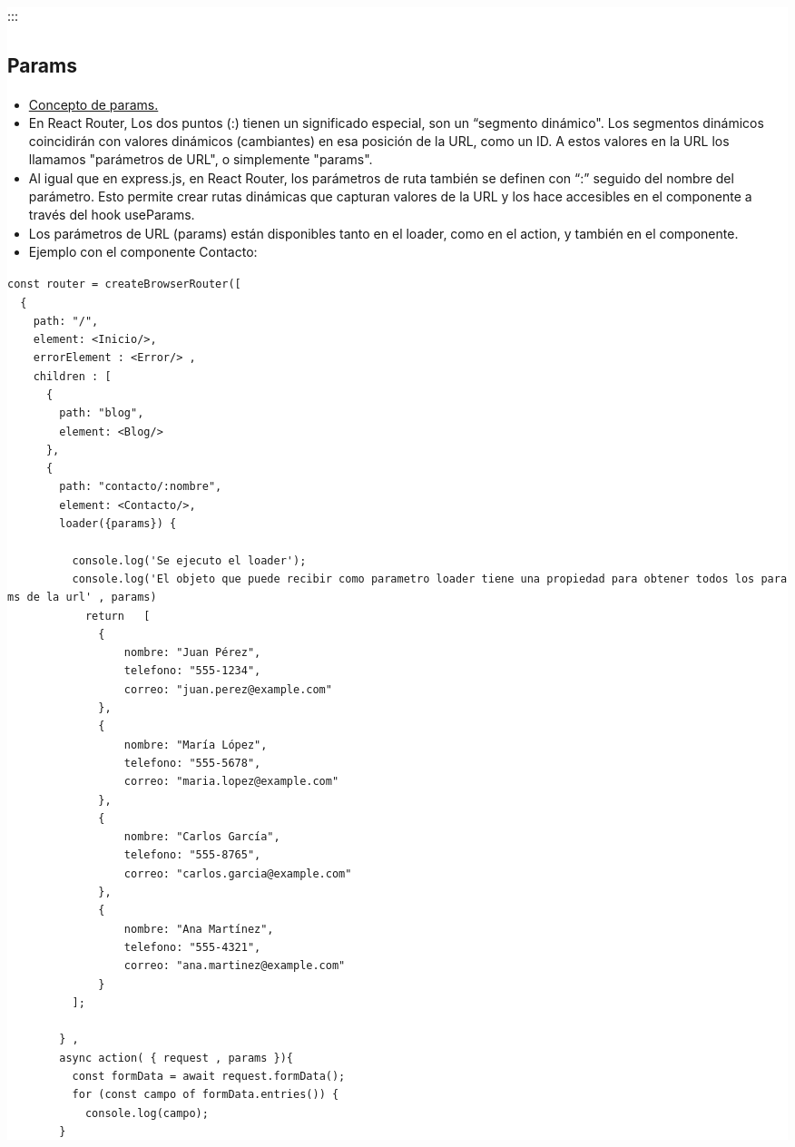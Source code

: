 
:::

## Params
- [Concepto de params.](https://flevatti.github.io/documentacion/docs/Node/#params)
- En React Router, Los dos puntos (:) tienen un significado especial, son un “segmento dinámico". Los segmentos dinámicos coincidirán con valores dinámicos (cambiantes) en esa posición de la URL, como un ID. A estos valores en la URL los llamamos "parámetros de URL", o simplemente "params".
- Al igual que en express.js, en React Router, los parámetros de ruta también se definen con “:” seguido del nombre del parámetro. Esto permite crear rutas dinámicas que capturan valores de la URL y los hace accesibles en el componente a través del hook useParams.
- Los parámetros de URL (params) están disponibles tanto en el loader, como en el action, y también en el componente.
- Ejemplo con el componente Contacto:

```tsx title="main.tsx"
const router = createBrowserRouter([
  {
    path: "/",
    element: <Inicio/>,
    errorElement : <Error/> ,
    children : [
      {
        path: "blog",
        element: <Blog/>
      },
      {
        path: "contacto/:nombre",
        element: <Contacto/>, 
        loader({params}) {

          console.log('Se ejecuto el loader');
          console.log('El objeto que puede recibir como parametro loader tiene una propiedad para obtener todos los params de la url' , params)
            return   [
              {
                  nombre: "Juan Pérez",
                  telefono: "555-1234",
                  correo: "juan.perez@example.com"
              },
              {
                  nombre: "María López",
                  telefono: "555-5678",
                  correo: "maria.lopez@example.com"
              },
              {
                  nombre: "Carlos García",
                  telefono: "555-8765",
                  correo: "carlos.garcia@example.com"
              },
              {
                  nombre: "Ana Martínez",
                  telefono: "555-4321",
                  correo: "ana.martinez@example.com"
              }
          ];
          
        } ,
        async action( { request , params }){
          const formData = await request.formData();
          for (const campo of formData.entries()) {
            console.log(campo);
        }
```